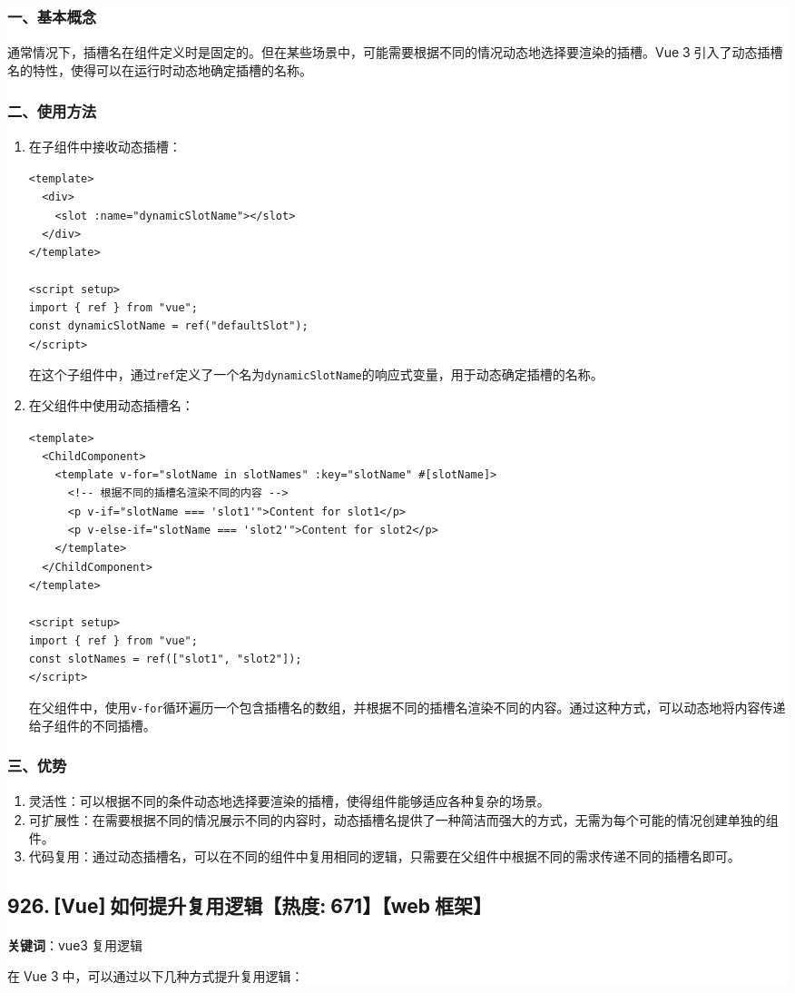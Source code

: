 ### **一、基本概念**

通常情况下，插槽名在组件定义时是固定的。但在某些场景中，可能需要根据不同的情况动态地选择要渲染的插槽。Vue 3 引入了动态插槽名的特性，使得可以在运行时动态地确定插槽的名称。

### **二、使用方法**

1. 在子组件中接收动态插槽：

   ```vue
   <template>
     <div>
       <slot :name="dynamicSlotName"></slot>
     </div>
   </template>

   <script setup>
   import { ref } from "vue";
   const dynamicSlotName = ref("defaultSlot");
   </script>
   ```

   在这个子组件中，通过`ref`定义了一个名为`dynamicSlotName`的响应式变量，用于动态确定插槽的名称。

2. 在父组件中使用动态插槽名：

   ```vue
   <template>
     <ChildComponent>
       <template v-for="slotName in slotNames" :key="slotName" #[slotName]>
         <!-- 根据不同的插槽名渲染不同的内容 -->
         <p v-if="slotName === 'slot1'">Content for slot1</p>
         <p v-else-if="slotName === 'slot2'">Content for slot2</p>
       </template>
     </ChildComponent>
   </template>

   <script setup>
   import { ref } from "vue";
   const slotNames = ref(["slot1", "slot2"]);
   </script>
   ```

   在父组件中，使用`v-for`循环遍历一个包含插槽名的数组，并根据不同的插槽名渲染不同的内容。通过这种方式，可以动态地将内容传递给子组件的不同插槽。

### **三、优势**

1. 灵活性：可以根据不同的条件动态地选择要渲染的插槽，使得组件能够适应各种复杂的场景。
2. 可扩展性：在需要根据不同的情况展示不同的内容时，动态插槽名提供了一种简洁而强大的方式，无需为每个可能的情况创建单独的组件。
3. 代码复用：通过动态插槽名，可以在不同的组件中复用相同的逻辑，只需要在父组件中根据不同的需求传递不同的插槽名即可。

## 926. [Vue] 如何提升复用逻辑【热度: 671】【web 框架】

**关键词**：vue3 复用逻辑

在 Vue 3 中，可以通过以下几种方式提升复用逻辑：
